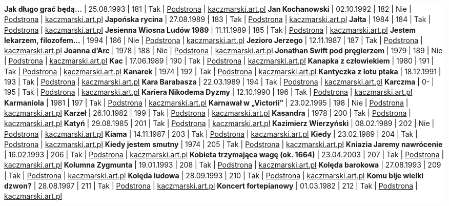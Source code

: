**Jak długo grać będą…** | 25.08.1993 | 181 | Tak | [Podstrona](list/181.md) | [kaczmarski.art.pl](https://www.kaczmarski.art.pl/tworczosc/wiersze/jak-dlugo-grac-beda/)
**Jan Kochanowski** | 02.10.1992 | 182 | Nie | [Podstrona](list/182.md) | [kaczmarski.art.pl](https://www.kaczmarski.art.pl/tworczosc/wiersze/jan-kochanowski/)
**Japońska rycina** | 27.08.1989 | 183 | Tak | [Podstrona](list/183.md) | [kaczmarski.art.pl](https://www.kaczmarski.art.pl/tworczosc/wiersze/japonska-rycina/)
**Jałta** | 1984 | 184 | Tak | [Podstrona](list/184.md) | [kaczmarski.art.pl](https://www.kaczmarski.art.pl/tworczosc/wiersze/jalta/)
**Jesienna Wiosna Ludów 1989** | 11.11.1989 | 185 | Tak | [Podstrona](list/185.md) | [kaczmarski.art.pl](https://www.kaczmarski.art.pl/tworczosc/wiersze/jesienna-wiosna-ludow-1989/)
**Jestem lekarzem, filozofem…** | 1994 | 186 | Nie | [Podstrona](list/186.md) | [kaczmarski.art.pl](https://www.kaczmarski.art.pl/tworczosc/wiersze/jestem-lekarzem-filozofem/)
**Jezioro Jerzego** | 12.11.1987 | 187 | Tak | [Podstrona](list/187.md) | [kaczmarski.art.pl](https://www.kaczmarski.art.pl/tworczosc/wiersze/jezioro-jerzego/)
**Joanna d’Arc** | 1978 | 188 | Nie | [Podstrona](list/188.md) | [kaczmarski.art.pl](https://www.kaczmarski.art.pl/tworczosc/wiersze/joanna-darc/)
**Jonathan Swift pod pręgierzem** | 1979 | 189 | Nie | [Podstrona](list/189.md) | [kaczmarski.art.pl](https://www.kaczmarski.art.pl/tworczosc/wiersze/jonathan-swift-pod-pregierzem/)
**Kac** | 17.06.1989 | 190 | Tak | [Podstrona](list/190.md) | [kaczmarski.art.pl](https://www.kaczmarski.art.pl/tworczosc/wiersze/kac/)
**Kanapka z człowiekiem** | 1980 | 191 | Tak | [Podstrona](list/191.md) | [kaczmarski.art.pl](https://www.kaczmarski.art.pl/tworczosc/wiersze/kanapka-z-czlowiekiem/)
**Kanarek** | 1974 | 192 | Tak | [Podstrona](list/192.md) | [kaczmarski.art.pl](https://www.kaczmarski.art.pl/tworczosc/wiersze/kanarek/)
**Kantyczka z lotu ptaka** | 18.12.1991 | 193 | Tak | [Podstrona](list/193.md) | [kaczmarski.art.pl](https://www.kaczmarski.art.pl/tworczosc/wiersze/kantyczka-z-lotu-ptaka/)
**Kara Barabasza** | 22.03.1989 | 194 | Tak | [Podstrona](list/194.md) | [kaczmarski.art.pl](https://www.kaczmarski.art.pl/tworczosc/wiersze/kara-barabasza/)
**Karczma** | 0- | 195 | Tak | [Podstrona](list/195.md) | [kaczmarski.art.pl](https://www.kaczmarski.art.pl/tworczosc/wiersze/karczma/)
**Kariera Nikodema Dyzmy** | 12.10.1990 | 196 | Tak | [Podstrona](list/196.md) | [kaczmarski.art.pl](https://www.kaczmarski.art.pl/tworczosc/wiersze/kariera-nikodema-dyzmy/)
**Karmaniola** | 1981 | 197 | Tak | [Podstrona](list/197.md) | [kaczmarski.art.pl](https://www.kaczmarski.art.pl/tworczosc/wiersze/karmaniola/)
**Karnawał w „Victorii”** | 23.02.1995 | 198 | Nie | [Podstrona](list/198.md) | [kaczmarski.art.pl](https://www.kaczmarski.art.pl/tworczosc/wiersze/karnawal-w-victorii/)
**Karzeł** | 26.10.1982 | 199 | Tak | [Podstrona](list/199.md) | [kaczmarski.art.pl](https://www.kaczmarski.art.pl/tworczosc/wiersze/karzel/)
**Kasandra** | 1978 | 200 | Tak | [Podstrona](list/200.md) | [kaczmarski.art.pl](https://www.kaczmarski.art.pl/tworczosc/wiersze/kasandra/)
**Katyń** | 29.08.1985 | 201 | Tak | [Podstrona](list/201.md) | [kaczmarski.art.pl](https://www.kaczmarski.art.pl/tworczosc/wiersze/katyn/)
**Kazimierz Wierzyński** | 08.02.1989 | 202 | Nie | [Podstrona](list/202.md) | [kaczmarski.art.pl](https://www.kaczmarski.art.pl/tworczosc/wiersze/kazimierz-wierzynski/)
**Kiama** | 14.11.1987 | 203 | Tak | [Podstrona](list/203.md) | [kaczmarski.art.pl](https://www.kaczmarski.art.pl/tworczosc/wiersze/kiama/)
**Kiedy** | 23.02.1989 | 204 | Tak | [Podstrona](list/204.md) | [kaczmarski.art.pl](https://www.kaczmarski.art.pl/tworczosc/wiersze/kiedy/)
**Kiedy jestem smutny** | 1974 | 205 | Tak | [Podstrona](list/205.md) | [kaczmarski.art.pl](https://www.kaczmarski.art.pl/tworczosc/wiersze/kiedy-jestem-smutny/)
**Kniazia Jaremy nawrócenie** | 16.02.1993 | 206 | Tak | [Podstrona](list/206.md) | [kaczmarski.art.pl](https://www.kaczmarski.art.pl/tworczosc/wiersze/kniazia-jaremy-nawrocenie/)
**Kobieta trzymająca wagę (ok. 1664)** | 23.04.2003 | 207 | Tak | [Podstrona](list/207.md) | [kaczmarski.art.pl](https://www.kaczmarski.art.pl/tworczosc/wiersze/kobieta-trzymajaca-wage-ok-1664/)
**Kolumna Zygmunta** | 19.01.1993 | 208 | Tak | [Podstrona](list/208.md) | [kaczmarski.art.pl](https://www.kaczmarski.art.pl/tworczosc/wiersze/kolumna-zygmunta/)
**Kolęda barokowa** | 27.08.1993 | 209 | Tak | [Podstrona](list/209.md) | [kaczmarski.art.pl](https://www.kaczmarski.art.pl/tworczosc/wiersze/koleda-barokowa/)
**Kolęda ludowa** | 28.09.1993 | 210 | Tak | [Podstrona](list/210.md) | [kaczmarski.art.pl](https://www.kaczmarski.art.pl/tworczosc/wiersze/koleda-ludowa/)
**Komu bije wielki dzwon?** | 28.08.1997 | 211 | Tak | [Podstrona](list/211.md) | [kaczmarski.art.pl](https://www.kaczmarski.art.pl/tworczosc/wiersze/komu-bije-wielki-dzwon/)
**Koncert fortepianowy** | 01.03.1982 | 212 | Tak | [Podstrona](list/212.md) | [kaczmarski.art.pl](https://www.kaczmarski.art.pl/tworczosc/wiersze/koncert-fortepianowy/)